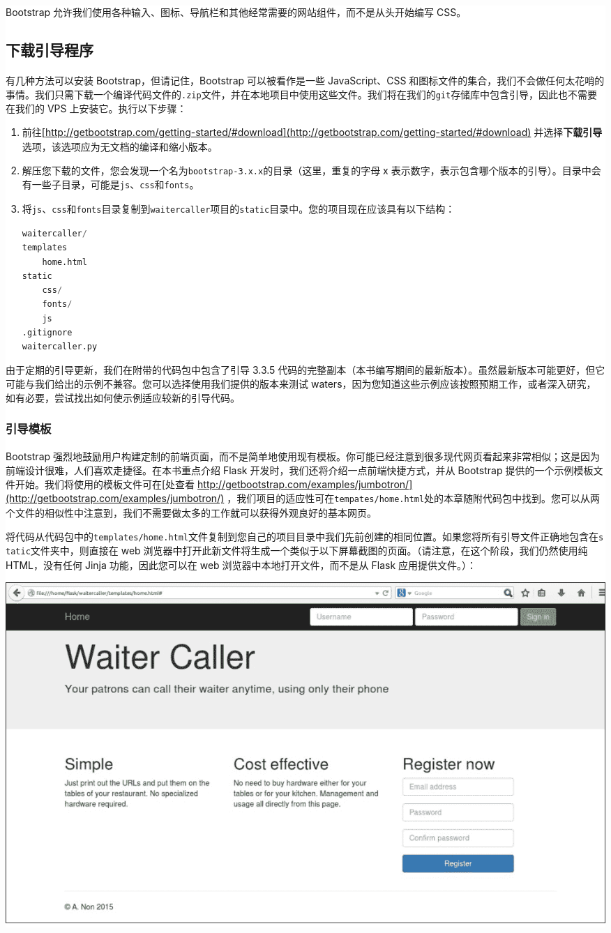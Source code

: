 Bootstrap 允许我们使用各种输入、图标、导航栏和其他经常需要的网站组件，而不是从头开始编写 CSS。

## 下载引导程序

有几种方法可以安装 Bootstrap，但请记住，Bootstrap 可以被看作是一些 JavaScript、CSS 和图标文件的集合，我们不会做任何太花哨的事情。我们只需下载一个编译代码文件的`.zip`文件，并在本地项目中使用这些文件。我们将在我们的`git`存储库中包含引导，因此也不需要在我们的 VPS 上安装它。执行以下步骤：

1.  前往[http://getbootstrap.com/getting-started/#download](http://getbootstrap.com/getting-started/#download) 并选择**下载引导**选项，该选项应为无文档的编译和缩小版本。
2.  解压您下载的文件，您会发现一个名为`bootstrap-3.x.x`的目录（这里，重复的字母 x 表示数字，表示包含哪个版本的引导）。目录中会有一些子目录，可能是`js`、`css`和`fonts`。
3.  将`js`、`css`和`fonts`目录复制到`waitercaller`项目的`static`目录中。您的项目现在应该具有以下结构：

    ```py
    waitercaller/
    templates
        home.html
    static
        css/
        fonts/
        js
    .gitignore
    waitercaller.py
    ```

由于定期的引导更新，我们在附带的代码包中包含了引导 3.3.5 代码的完整副本（本书编写期间的最新版本）。虽然最新版本可能更好，但它可能与我们给出的示例不兼容。您可以选择使用我们提供的版本来测试 waters，因为您知道这些示例应该按照预期工作，或者深入研究，如有必要，尝试找出如何使示例适应较新的引导代码。

### 引导模板

Bootstrap 强烈地鼓励用户构建定制的前端页面，而不是简单地使用现有模板。你可能已经注意到很多现代网页看起来非常相似；这是因为前端设计很难，人们喜欢走捷径。在本书重点介绍 Flask 开发时，我们还将介绍一点前端快捷方式，并从 Bootstrap 提供的一个示例模板文件开始。我们将使用的模板文件可在[处查看 http://getbootstrap.com/examples/jumbotron/](http://getbootstrap.com/examples/jumbotron/) ，我们项目的适应性可在`tempates/home.html`处的本章随附代码包中找到。您可以从两个文件的相似性中注意到，我们不需要做太多的工作就可以获得外观良好的基本网页。

将代码从代码包中的`templates/home.html`文件复制到您自己的项目目录中我们先前创建的相同位置。如果您将所有引导文件正确地包含在`static`文件夹中，则直接在 web 浏览器中打开此新文件将生成一个类似于以下屏幕截图的页面。（请注意，在这个阶段，我们仍然使用纯 HTML，没有任何 Jinja 功能，因此您可以在 web 浏览器中本地打开文件，而不是从 Flask 应用提供文件。）：

![Bootstrap templates](img/B04312_09_01.jpg)
